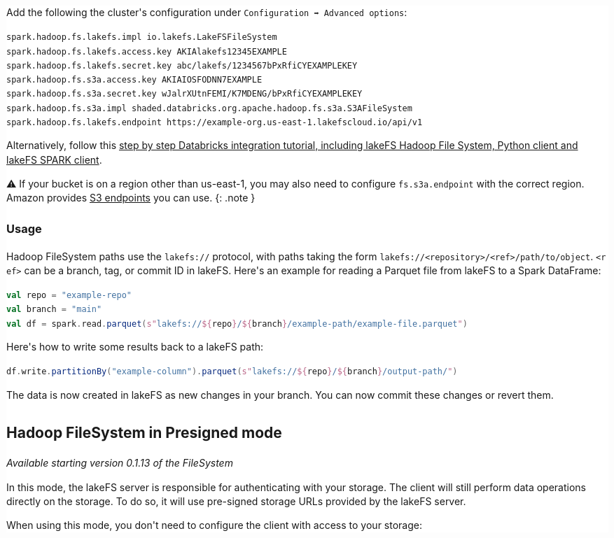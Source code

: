  </div>
  <div markdown="1" id="config-databricks">

Add the following the cluster's configuration under `Configuration ➡️ Advanced options`:

```
spark.hadoop.fs.lakefs.impl io.lakefs.LakeFSFileSystem
spark.hadoop.fs.lakefs.access.key AKIAlakefs12345EXAMPLE
spark.hadoop.fs.lakefs.secret.key abc/lakefs/1234567bPxRfiCYEXAMPLEKEY
spark.hadoop.fs.s3a.access.key AKIAIOSFODNN7EXAMPLE
spark.hadoop.fs.s3a.secret.key wJalrXUtnFEMI/K7MDENG/bPxRfiCYEXAMPLEKEY
spark.hadoop.fs.s3a.impl shaded.databricks.org.apache.hadoop.fs.s3a.S3AFileSystem
spark.hadoop.fs.lakefs.endpoint https://example-org.us-east-1.lakefscloud.io/api/v1
```

Alternatively, follow this [step by step Databricks integration tutorial, including lakeFS Hadoop File System, Python client and lakeFS SPARK client](https://lakefs.io/blog/databricks-lakefs-integration-tutorial/).
  </div>
</div>

⚠️ If your bucket is on a region other than us-east-1, you may also need to configure `fs.s3a.endpoint` with the correct region.
Amazon provides [S3 endpoints](https://docs.aws.amazon.com/general/latest/gr/s3.html) you can use.
{: .note }

### Usage

Hadoop FileSystem paths use the `lakefs://` protocol, with paths taking the form `lakefs://<repository>/<ref>/path/to/object`.
`<ref>` can be a branch, tag, or commit ID in lakeFS.
Here's an example for reading a Parquet file from lakeFS to a Spark DataFrame:

```scala
val repo = "example-repo"
val branch = "main"
val df = spark.read.parquet(s"lakefs://${repo}/${branch}/example-path/example-file.parquet")
```

Here's how to write some results back to a lakeFS path:

```scala
df.write.partitionBy("example-column").parquet(s"lakefs://${repo}/${branch}/output-path/")
```

The data is now created in lakeFS as new changes in your branch. You can now commit these changes or revert them.

## Hadoop FileSystem in Presigned mode

_Available starting version 0.1.13 of the FileSystem_

In this mode, the lakeFS server is responsible for authenticating with your storage.
The client will still perform data operations directly on the storage.
To do so, it will use pre-signed storage URLs provided by the lakeFS server.

When using this mode, you don't need to configure the client with access to your storage:
